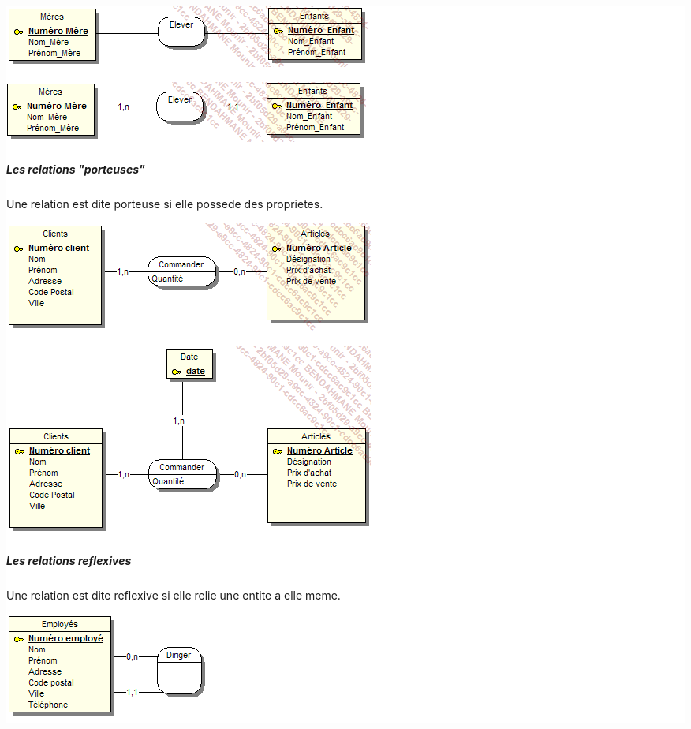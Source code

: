 ![Alt text](image-12.png)

![Alt text](image-13.png)

##### Les relations "porteuses"

Une relation est dite porteuse si elle possede des proprietes.

![Alt text](image-15.png)

![Alt text](image-16.png)

##### Les relations reflexives

Une relation est dite reflexive si elle relie une entite a elle meme.

![Alt text](image-17.png)
